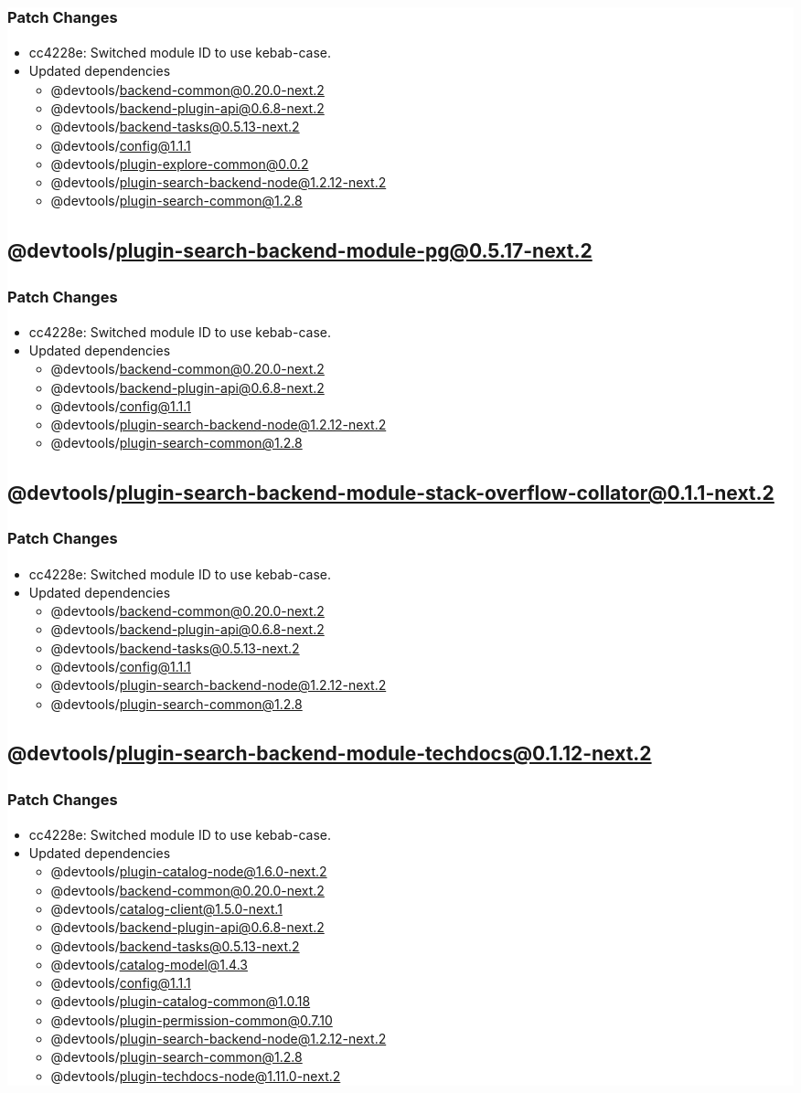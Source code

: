 ### Patch Changes

- cc4228e: Switched module ID to use kebab-case.
- Updated dependencies
  - @devtools/backend-common@0.20.0-next.2
  - @devtools/backend-plugin-api@0.6.8-next.2
  - @devtools/backend-tasks@0.5.13-next.2
  - @devtools/config@1.1.1
  - @devtools/plugin-explore-common@0.0.2
  - @devtools/plugin-search-backend-node@1.2.12-next.2
  - @devtools/plugin-search-common@1.2.8

## @devtools/plugin-search-backend-module-pg@0.5.17-next.2

### Patch Changes

- cc4228e: Switched module ID to use kebab-case.
- Updated dependencies
  - @devtools/backend-common@0.20.0-next.2
  - @devtools/backend-plugin-api@0.6.8-next.2
  - @devtools/config@1.1.1
  - @devtools/plugin-search-backend-node@1.2.12-next.2
  - @devtools/plugin-search-common@1.2.8

## @devtools/plugin-search-backend-module-stack-overflow-collator@0.1.1-next.2

### Patch Changes

- cc4228e: Switched module ID to use kebab-case.
- Updated dependencies
  - @devtools/backend-common@0.20.0-next.2
  - @devtools/backend-plugin-api@0.6.8-next.2
  - @devtools/backend-tasks@0.5.13-next.2
  - @devtools/config@1.1.1
  - @devtools/plugin-search-backend-node@1.2.12-next.2
  - @devtools/plugin-search-common@1.2.8

## @devtools/plugin-search-backend-module-techdocs@0.1.12-next.2

### Patch Changes

- cc4228e: Switched module ID to use kebab-case.
- Updated dependencies
  - @devtools/plugin-catalog-node@1.6.0-next.2
  - @devtools/backend-common@0.20.0-next.2
  - @devtools/catalog-client@1.5.0-next.1
  - @devtools/backend-plugin-api@0.6.8-next.2
  - @devtools/backend-tasks@0.5.13-next.2
  - @devtools/catalog-model@1.4.3
  - @devtools/config@1.1.1
  - @devtools/plugin-catalog-common@1.0.18
  - @devtools/plugin-permission-common@0.7.10
  - @devtools/plugin-search-backend-node@1.2.12-next.2
  - @devtools/plugin-search-common@1.2.8
  - @devtools/plugin-techdocs-node@1.11.0-next.2
